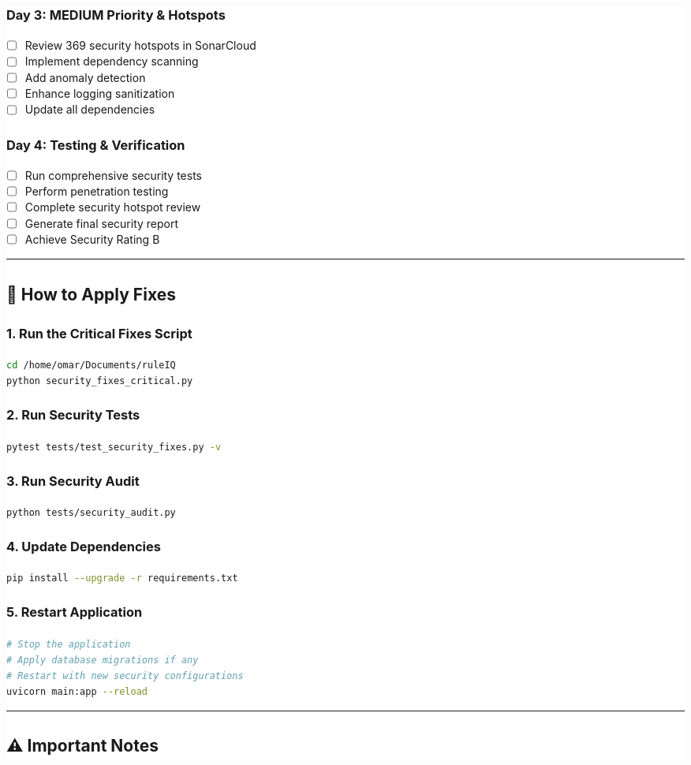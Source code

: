 ### Day 3: MEDIUM Priority & Hotspots
- [ ] Review 369 security hotspots in SonarCloud
- [ ] Implement dependency scanning
- [ ] Add anomaly detection
- [ ] Enhance logging sanitization
- [ ] Update all dependencies

### Day 4: Testing & Verification
- [ ] Run comprehensive security tests
- [ ] Perform penetration testing
- [ ] Complete security hotspot review
- [ ] Generate final security report
- [ ] Achieve Security Rating B

---

## 🚀 How to Apply Fixes

### 1. Run the Critical Fixes Script
```bash
cd /home/omar/Documents/ruleIQ
python security_fixes_critical.py
```

### 2. Run Security Tests
```bash
pytest tests/test_security_fixes.py -v
```

### 3. Run Security Audit
```bash
python tests/security_audit.py
```

### 4. Update Dependencies
```bash
pip install --upgrade -r requirements.txt
```

### 5. Restart Application
```bash
# Stop the application
# Apply database migrations if any
# Restart with new security configurations
uvicorn main:app --reload
```

---

## ⚠️ Important Notes
